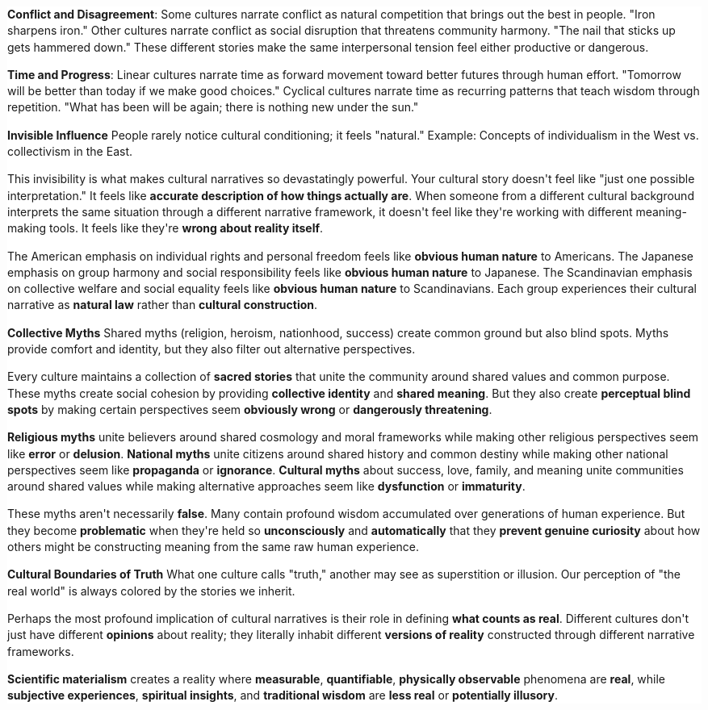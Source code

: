 **Conflict and Disagreement**: Some cultures narrate conflict as natural competition that brings out the best in people. "Iron sharpens iron." Other cultures narrate conflict as social disruption that threatens community harmony. "The nail that sticks up gets hammered down." These different stories make the same interpersonal tension feel either productive or dangerous.

**Time and Progress**: Linear cultures narrate time as forward movement toward better futures through human effort. "Tomorrow will be better than today if we make good choices." Cyclical cultures narrate time as recurring patterns that teach wisdom through repetition. "What has been will be again; there is nothing new under the sun."

**Invisible Influence**
People rarely notice cultural conditioning; it feels "natural." Example: Concepts of individualism in the West vs. collectivism in the East.

This invisibility is what makes cultural narratives so devastatingly powerful. Your cultural story doesn't feel like "just one possible interpretation." It feels like **accurate description of how things actually are**. When someone from a different cultural background interprets the same situation through a different narrative framework, it doesn't feel like they're working with different meaning-making tools. It feels like they're **wrong about reality itself**.

The American emphasis on individual rights and personal freedom feels like **obvious human nature** to Americans. The Japanese emphasis on group harmony and social responsibility feels like **obvious human nature** to Japanese. The Scandinavian emphasis on collective welfare and social equality feels like **obvious human nature** to Scandinavians. Each group experiences their cultural narrative as **natural law** rather than **cultural construction**.

**Collective Myths**
Shared myths (religion, heroism, nationhood, success) create common ground but also blind spots. Myths provide comfort and identity, but they also filter out alternative perspectives.

Every culture maintains a collection of **sacred stories** that unite the community around shared values and common purpose. These myths create social cohesion by providing **collective identity** and **shared meaning**. But they also create **perceptual blind spots** by making certain perspectives seem **obviously wrong** or **dangerously threatening**.

**Religious myths** unite believers around shared cosmology and moral frameworks while making other religious perspectives seem like **error** or **delusion**. **National myths** unite citizens around shared history and common destiny while making other national perspectives seem like **propaganda** or **ignorance**. **Cultural myths** about success, love, family, and meaning unite communities around shared values while making alternative approaches seem like **dysfunction** or **immaturity**.

These myths aren't necessarily **false**. Many contain profound wisdom accumulated over generations of human experience. But they become **problematic** when they're held so **unconsciously** and **automatically** that they **prevent genuine curiosity** about how others might be constructing meaning from the same raw human experience.

**Cultural Boundaries of Truth**
What one culture calls "truth," another may see as superstition or illusion. Our perception of "the real world" is always colored by the stories we inherit.

Perhaps the most profound implication of cultural narratives is their role in defining **what counts as real**. Different cultures don't just have different **opinions** about reality; they literally inhabit different **versions of reality** constructed through different narrative frameworks.

**Scientific materialism** creates a reality where **measurable**, **quantifiable**, **physically observable** phenomena are **real**, while **subjective experiences**, **spiritual insights**, and **traditional wisdom** are **less real** or **potentially illusory**.
